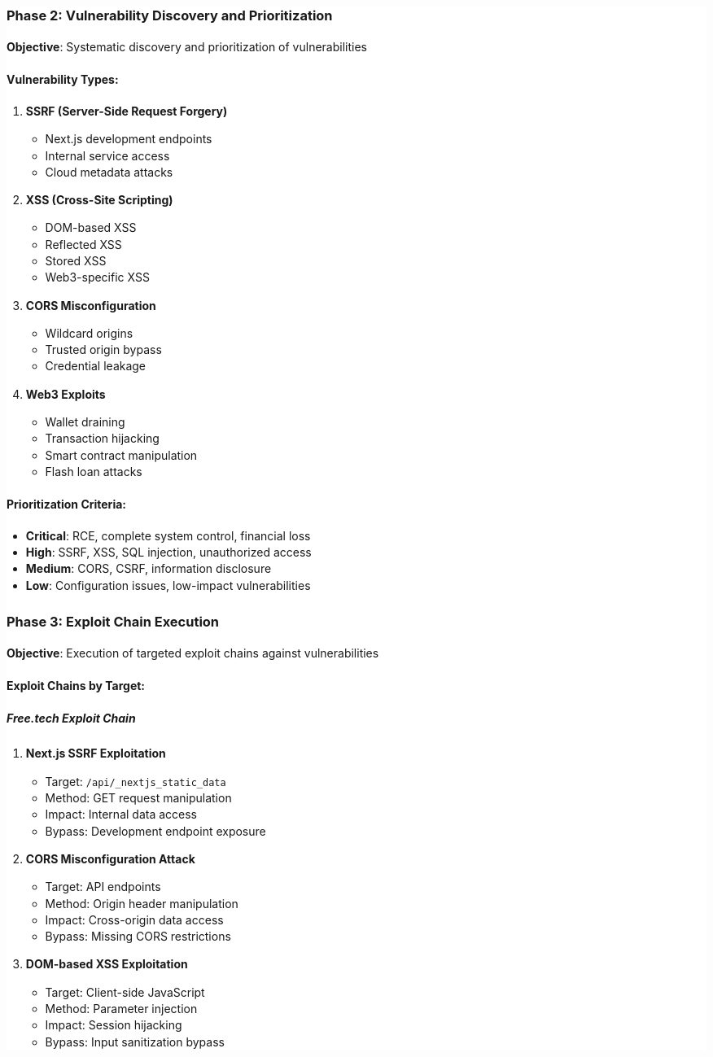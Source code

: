 ### Phase 2: Vulnerability Discovery and Prioritization
**Objective**: Systematic discovery and prioritization of vulnerabilities

#### Vulnerability Types:
1. **SSRF (Server-Side Request Forgery)**
   - Next.js development endpoints
   - Internal service access
   - Cloud metadata attacks

2. **XSS (Cross-Site Scripting)**
   - DOM-based XSS
   - Reflected XSS
   - Stored XSS
   - Web3-specific XSS

3. **CORS Misconfiguration**
   - Wildcard origins
   - Trusted origin bypass
   - Credential leakage

4. **Web3 Exploits**
   - Wallet draining
   - Transaction hijacking
   - Smart contract manipulation
   - Flash loan attacks

#### Prioritization Criteria:
- **Critical**: RCE, complete system control, financial loss
- **High**: SSRF, XSS, SQL injection, unauthorized access
- **Medium**: CORS, CSRF, information disclosure
- **Low**: Configuration issues, low-impact vulnerabilities

### Phase 3: Exploit Chain Execution
**Objective**: Execution of targeted exploit chains against vulnerabilities

#### Exploit Chains by Target:

##### Free.tech Exploit Chain
1. **Next.js SSRF Exploitation**
   - Target: `/api/_nextjs_static_data`
   - Method: GET request manipulation
   - Impact: Internal data access
   - Bypass: Development endpoint exposure

2. **CORS Misconfiguration Attack**
   - Target: API endpoints
   - Method: Origin header manipulation
   - Impact: Cross-origin data access
   - Bypass: Missing CORS restrictions

3. **DOM-based XSS Exploitation**
   - Target: Client-side JavaScript
   - Method: Parameter injection
   - Impact: Session hijacking
   - Bypass: Input sanitization bypass
